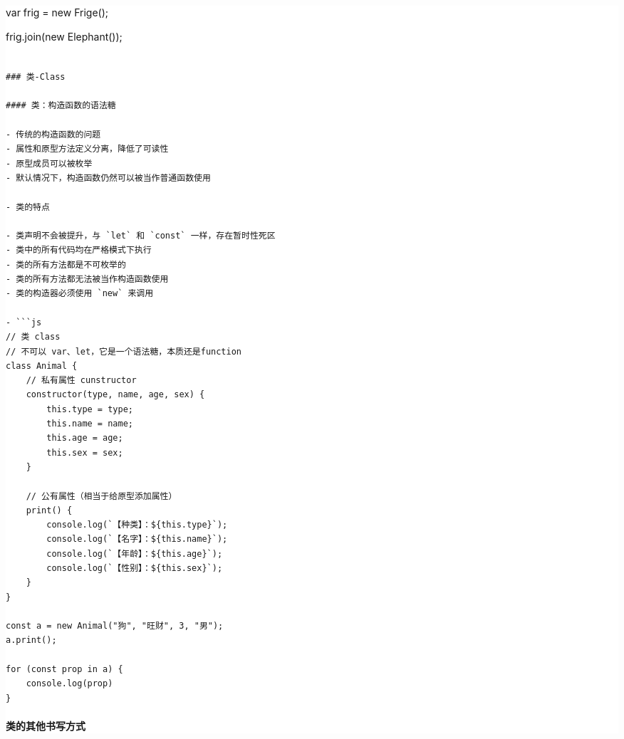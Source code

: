  var frig = new Frige();
  
  frig.join(new Elephant());
  ```

### 类-Class

#### 类：构造函数的语法糖

- 传统的构造函数的问题
  - 属性和原型方法定义分离，降低了可读性
  - 原型成员可以被枚举
  - 默认情况下，构造函数仍然可以被当作普通函数使用

- 类的特点

  - 类声明不会被提升，与 `let` 和 `const` 一样，存在暂时性死区
  - 类中的所有代码均在严格模式下执行
  - 类的所有方法都是不可枚举的
  - 类的所有方法都无法被当作构造函数使用
  - 类的构造器必须使用 `new` 来调用

- ```js
  // 类 class
  // 不可以 var、let，它是一个语法糖，本质还是function
  class Animal {
      // 私有属性 cunstructor
      constructor(type, name, age, sex) {
          this.type = type;
          this.name = name;
          this.age = age;
          this.sex = sex;
      }
  
      // 公有属性（相当于给原型添加属性）
      print() {
          console.log(`【种类】：${this.type}`);
          console.log(`【名字】：${this.name}`);
          console.log(`【年龄】：${this.age}`);
          console.log(`【性别】：${this.sex}`);
      }
  }
  
  const a = new Animal("狗", "旺财", 3, "男");
  a.print();
  
  for (const prop in a) {
      console.log(prop)
  }
  ```

#### 类的其他书写方式
